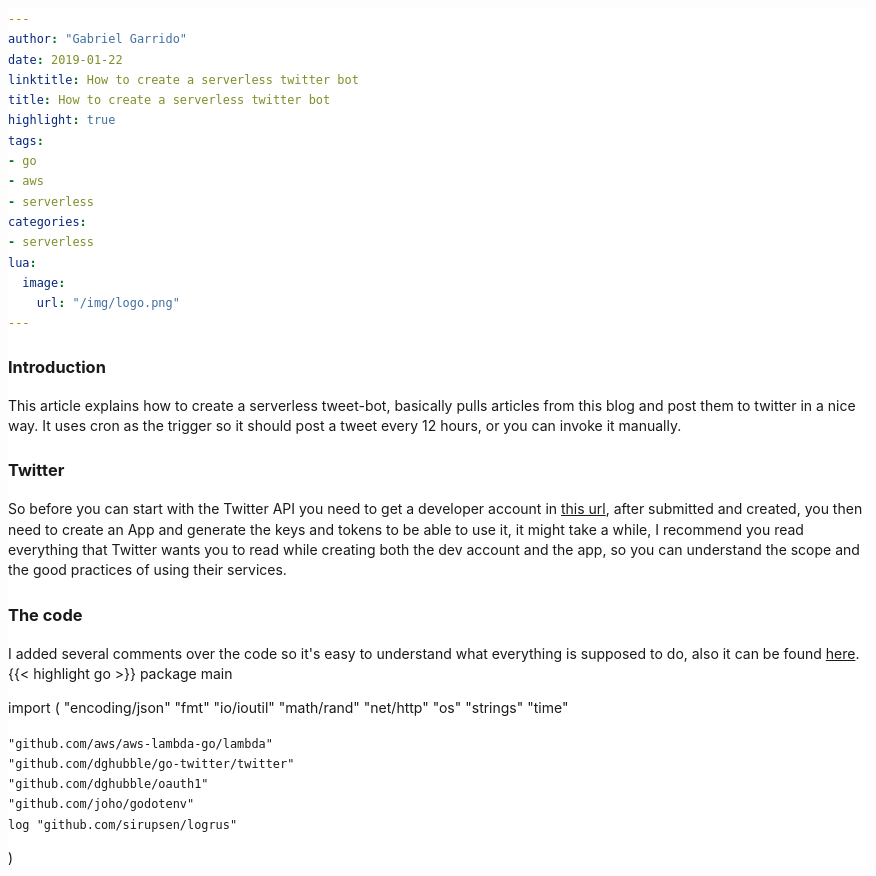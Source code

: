 ```yaml
---
author: "Gabriel Garrido"
date: 2019-01-22
linktitle: How to create a serverless twitter bot
title: How to create a serverless twitter bot
highlight: true
tags:
- go
- aws
- serverless
categories:
- serverless
lua:
  image:
    url: "/img/logo.png"
---
```


### **Introduction**
This article explains how to create a serverless tweet-bot, basically pulls articles from this blog and post them to twitter in a nice way. It uses cron as the trigger so it should post a tweet every 12 hours, or you can invoke it manually.

### **Twitter**
So before you can start with the Twitter API you need to get a developer account in [this url](https://developer.twitter.com/en/apply/user), after submitted and created, you then need to create an App and generate the keys and tokens to be able to use it, it might take a while, I recommend you read everything that Twitter wants you to read while creating both the dev account and the app, so you can understand the scope and the good practices of using their services.


### **The code**
I added several comments over the code so it's easy to understand what everything is supposed to do, also it can be found [here](https://github.com/kainlite/tbo).
{{< highlight go >}}
package main

import (
	"encoding/json"
	"fmt"
	"io/ioutil"
	"math/rand"
	"net/http"
	"os"
	"strings"
	"time"

	"github.com/aws/aws-lambda-go/lambda"
	"github.com/dghubble/go-twitter/twitter"
	"github.com/dghubble/oauth1"
	"github.com/joho/godotenv"
	log "github.com/sirupsen/logrus"
)
